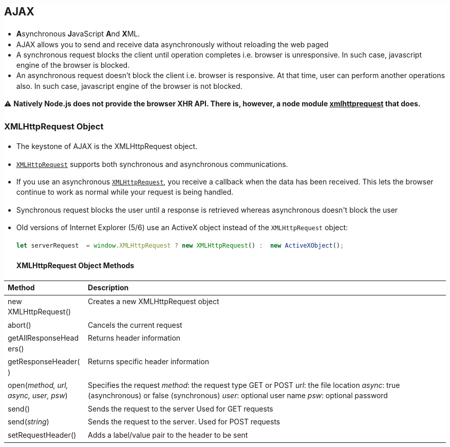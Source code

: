 ## AJAX

- **A**synchronous **J**avaScript **A**nd **X**ML.
- AJAX allows you to send and receive data asynchronously without reloading the web paged
- A synchronous request blocks the client until operation completes i.e. browser is unresponsive. In such case, javascript engine of the browser is blocked.
- An asynchronous request doesn’t block the client i.e. browser is responsive. At that time, user can perform another operations also. In such case, javascript engine of the browser is not blocked.







:warning: **Natively Node.js does not provide the browser XHR API. There is, however, a node module [xmlhttprequest](https://www.npmjs.com/package/xmlhttprequest) that does.**







### XMLHttpRequest Object

- The keystone of AJAX is the XMLHttpRequest object.

- [`XMLHttpRequest`](https://developer.mozilla.org/en-US/docs/Web/API/XMLHttpRequest) supports both synchronous and asynchronous communications.

- If you use an asynchronous [`XMLHttpRequest`](https://developer.mozilla.org/en-US/docs/Web/API/XMLHttpRequest), you receive a callback when the data has been received. This lets the browser continue to work as normal while your request is being handled.

- Synchronous request blocks the user until a response is retrieved whereas asynchronous doesn't block the user

- Old versions of Internet Explorer (5/6) use an ActiveX object instead of the `XMLHttpRequest` object:

    ```js
    let serverRequest  = window.XMLHttpRequest ? new XMLHttpRequest() :  new ActiveXObject();
    ```







   #### XMLHttpRequest Object Methods

| Method                                | Description                                                  |
| :------------------------------------ | :----------------------------------------------------------- |
| new XMLHttpRequest()                  | Creates a new XMLHttpRequest object                          |
| abort()                               | Cancels the current request                                  |
| getAllResponseHeaders()               | Returns header information                                   |
| getResponseHeader()                   | Returns specific header information                          |
| open(*method, url, async, user, psw*) | Specifies the request  *method*: the request type GET or POST *url*: the file location *async*: true (asynchronous) or false (synchronous) *user*: optional user name *psw*: optional password |
| send()                                | Sends the request to the server Used for GET requests        |
| send(*string*)                        | Sends the request to the server. Used for POST requests      |
| setRequestHeader()                    | Adds a label/value pair to the header to be sent             |
